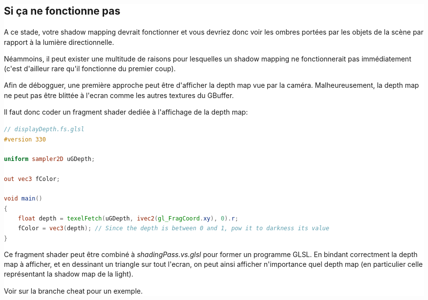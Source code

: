 ## Si ça ne fonctionne pas

A ce stade, votre shadow mapping devrait fonctionner et vous devriez donc voir les ombres portées par les objets de la scène par rapport à la lumière directionnelle.

Néammoins, il peut exister une multitude de raisons pour lesquelles un shadow mapping ne fonctionnerait pas immédiatement (c'est d'ailleur rare qu'il fonctionne du premier coup).

Afin de débogguer, une première approche peut être d'afficher la depth map vue par la caméra. Malheureusement, la depth map ne peut pas être blittée à l'ecran comme les autres textures du GBuffer.

Il faut donc coder un fragment shader dediée à l'affichage de la depth map:

```glsl
// displayDepth.fs.glsl
#version 330

uniform sampler2D uGDepth;

out vec3 fColor;

void main()
{
    float depth = texelFetch(uGDepth, ivec2(gl_FragCoord.xy), 0).r;
    fColor = vec3(depth); // Since the depth is between 0 and 1, pow it to darkness its value
}
```

Ce fragment shader peut être combiné à *shadingPass.vs.glsl* pour former un programme GLSL. En bindant correctment la depth map à afficher, et en dessinant un triangle sur tout l'ecran, on peut ainsi afficher n'importance quel depth map (en particulier celle représentant la shadow map de la light).

Voir sur la branche cheat pour un exemple.